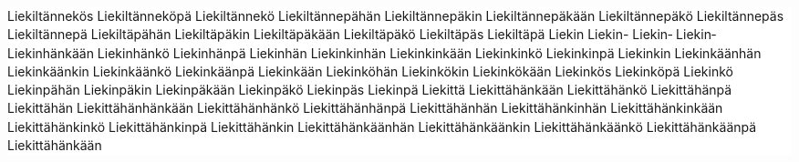 Liekiltännekös
Liekiltänneköpä
Liekiltännekö
Liekiltännepähän
Liekiltännepäkin
Liekiltännepäkään
Liekiltännepäkö
Liekiltännepäs
Liekiltännepä
Liekiltäpähän
Liekiltäpäkin
Liekiltäpäkään
Liekiltäpäkö
Liekiltäpäs
Liekiltäpä
Liekin
Liekin-
Liekin‐
Liekin‑
Liekinhänkään
Liekinhänkö
Liekinhänpä
Liekinhän
Liekinkinhän
Liekinkinkään
Liekinkinkö
Liekinkinpä
Liekinkin
Liekinkäänhän
Liekinkäänkin
Liekinkäänkö
Liekinkäänpä
Liekinkään
Liekinköhän
Liekinkökin
Liekinkökään
Liekinkös
Liekinköpä
Liekinkö
Liekinpähän
Liekinpäkin
Liekinpäkään
Liekinpäkö
Liekinpäs
Liekinpä
Liekittä
Liekittähänkään
Liekittähänkö
Liekittähänpä
Liekittähän
Liekittähänhänkään
Liekittähänhänkö
Liekittähänhänpä
Liekittähänhän
Liekittähänkinhän
Liekittähänkinkään
Liekittähänkinkö
Liekittähänkinpä
Liekittähänkin
Liekittähänkäänhän
Liekittähänkäänkin
Liekittähänkäänkö
Liekittähänkäänpä
Liekittähänkään
